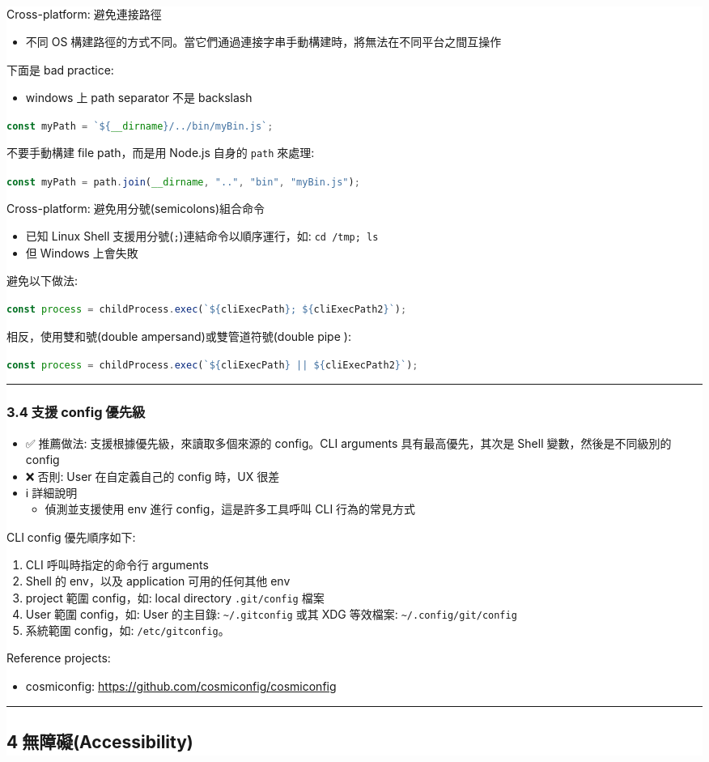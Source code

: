 Cross-platform: 避免連接路徑

- 不同 OS 構建路徑的方式不同。當它們通過連接字串手動構建時，將無法在不同平台之間互操作

下面是 bad practice:

- windows 上 path separator 不是 backslash

```js
const myPath = `${__dirname}/../bin/myBin.js`;
```

不要手動構建 file path，而是用 Node.js 自身的 `path` 來處理:

```js
const myPath = path.join(__dirname, "..", "bin", "myBin.js");
```

Cross-platform: 避免用分號(semicolons)組合命令

- 已知 Linux Shell 支援用分號(`;`)連結命令以順序運行，如: `cd /tmp; ls`
- 但 Windows 上會失敗

避免以下做法:

```js
const process = childProcess.exec(`${cliExecPath}; ${cliExecPath2}`);
```

相反，使用雙和號(double ampersand)或雙管道符號(double pipe ):

```js
const process = childProcess.exec(`${cliExecPath} || ${cliExecPath2}`);
```

---

### 3.4 支援 config 優先級

- ✅ 推薦做法: 支援根據優先級，來讀取多個來源的 config。CLI arguments 具有最高優先，其次是 Shell 變數，然後是不同級別的 config
- ❌ 否則: User 在自定義自己的 config 時，UX 很差
- ℹ️ 詳細說明
  - 偵測並支援使用 env 進行 config，這是許多工具呼叫 CLI 行為的常見方式

CLI config 優先順序如下:

1. CLI 呼叫時指定的命令行 arguments
2. Shell 的 env，以及 application 可用的任何其他 env
3. project 範圍 config，如: local directory `.git/config` 檔案
4. User 範圍 config，如: User 的主目錄: `~/.gitconfig` 或其 XDG 等效檔案: `~/.config/git/config`
5. 系統範圍 config，如: `/etc/gitconfig`。

Reference projects:

- cosmiconfig: https://github.com/cosmiconfig/cosmiconfig

---

## 4 無障礙(Accessibility)
